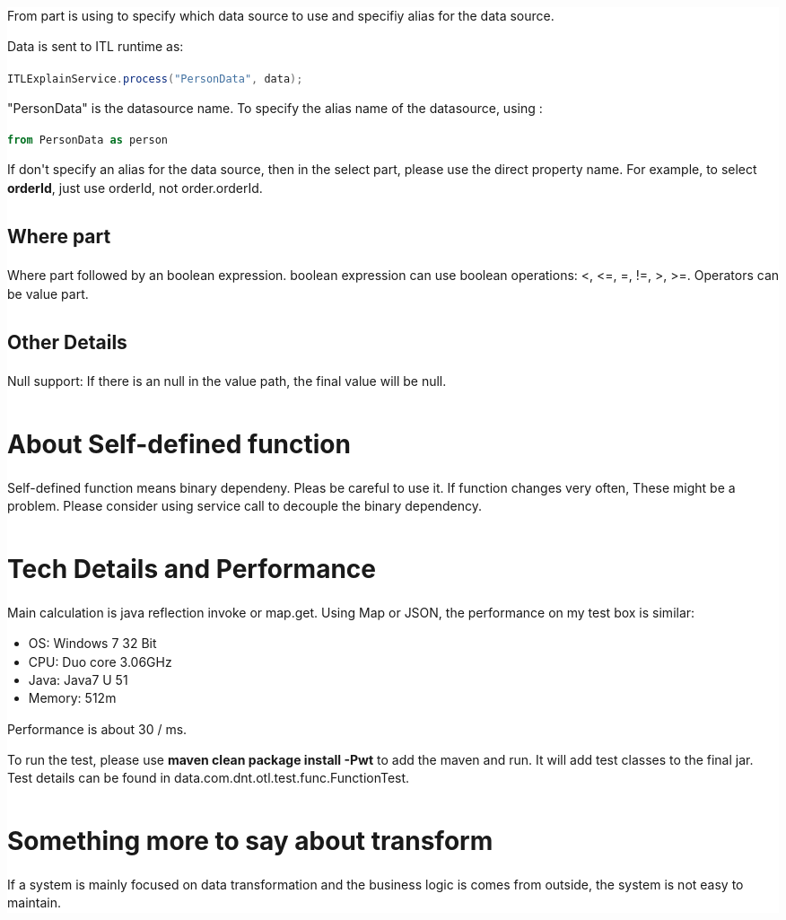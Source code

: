 From part is using to specify which data source to use and specifiy alias for the data source.

Data is sent to ITL runtime as:

```java
ITLExplainService.process("PersonData", data);
```

"PersonData" is the datasource name. To specify the alias name of the datasource, using :

```sql
from PersonData as person
```

If don't specify an alias for the data source, then in the select part, please use the direct property name. For example, to select **orderId**, just use orderId, not order.orderId.


## Where part

Where part followed by an boolean expression. boolean expression can use boolean operations: <, <=, =, !=, >, >=. Operators can be value part.


## Other Details

Null support: If there is an null in the value path, the final value will be null.

# About Self-defined function

Self-defined function means binary dependeny. Pleas be careful to use it. If function changes very often, These might be a problem. Please consider using service call to decouple the binary dependency.

# Tech Details and Performance

Main calculation is java reflection invoke or map.get. Using Map or JSON, the performance on my test box is similar:

 - OS: Windows 7 32 Bit
 - CPU: Duo core 3.06GHz
 - Java: Java7 U 51
 - Memory: 512m

Performance is about 30 / ms.

To run the test, please use **maven clean package install -Pwt** to add the maven and run. It will add test classes to the final jar. Test details can be found in data.com.dnt.otl.test.func.FunctionTest.

# Something more to say about transform

If a system is mainly focused on data transformation and the business logic is comes from outside, the system is not easy to maintain.
